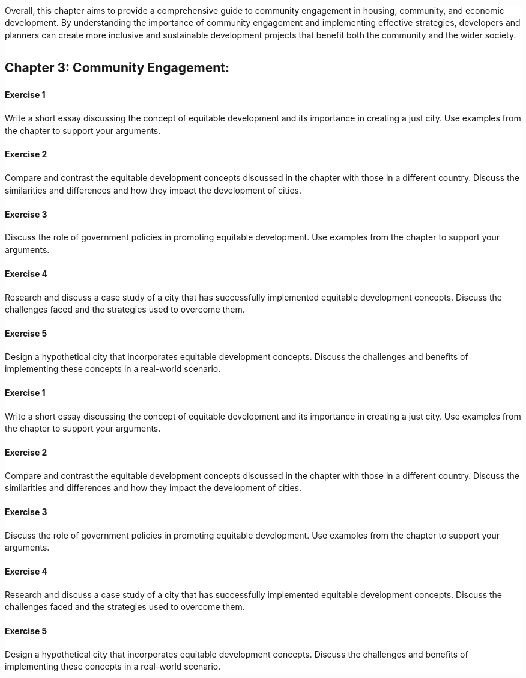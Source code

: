 Overall, this chapter aims to provide a comprehensive guide to community engagement in housing, community, and economic development. By understanding the importance of community engagement and implementing effective strategies, developers and planners can create more inclusive and sustainable development projects that benefit both the community and the wider society. 


## Chapter 3: Community Engagement:




#### Exercise 1
Write a short essay discussing the concept of equitable development and its importance in creating a just city. Use examples from the chapter to support your arguments.

#### Exercise 2
Compare and contrast the equitable development concepts discussed in the chapter with those in a different country. Discuss the similarities and differences and how they impact the development of cities.

#### Exercise 3
Discuss the role of government policies in promoting equitable development. Use examples from the chapter to support your arguments.

#### Exercise 4
Research and discuss a case study of a city that has successfully implemented equitable development concepts. Discuss the challenges faced and the strategies used to overcome them.

#### Exercise 5
Design a hypothetical city that incorporates equitable development concepts. Discuss the challenges and benefits of implementing these concepts in a real-world scenario.




#### Exercise 1
Write a short essay discussing the concept of equitable development and its importance in creating a just city. Use examples from the chapter to support your arguments.

#### Exercise 2
Compare and contrast the equitable development concepts discussed in the chapter with those in a different country. Discuss the similarities and differences and how they impact the development of cities.

#### Exercise 3
Discuss the role of government policies in promoting equitable development. Use examples from the chapter to support your arguments.

#### Exercise 4
Research and discuss a case study of a city that has successfully implemented equitable development concepts. Discuss the challenges faced and the strategies used to overcome them.

#### Exercise 5
Design a hypothetical city that incorporates equitable development concepts. Discuss the challenges and benefits of implementing these concepts in a real-world scenario.
